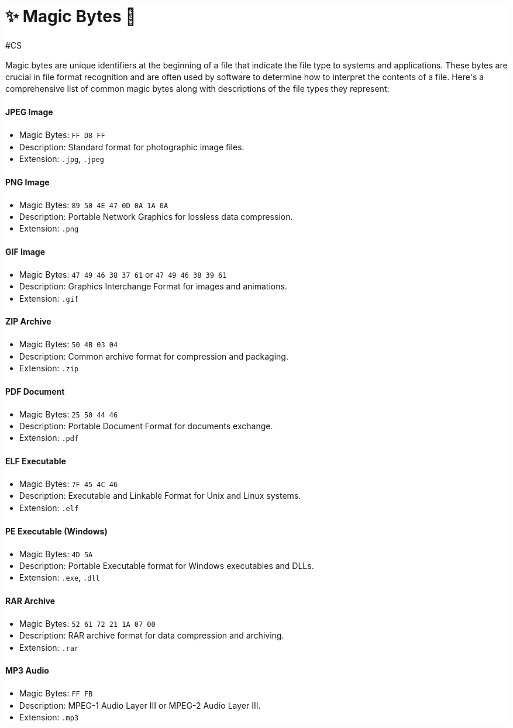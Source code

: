 # ✨ Magic Bytes 🎉
#CS


Magic bytes are unique identifiers at the beginning of a file that indicate the file type to systems and applications. These bytes are crucial in file format recognition and are often used by software to determine how to interpret the contents of a file. Here's a comprehensive list of common magic bytes along with descriptions of the file types they represent:

 #### **JPEG Image**
- Magic Bytes: `FF D8 FF`
- Description: Standard format for photographic image files.
- Extension: `.jpg`, `.jpeg`
  
 #### **PNG Image**
- Magic Bytes: `89 50 4E 47 0D 0A 1A 0A`
- Description: Portable Network Graphics for lossless data compression.
- Extension: `.png` 
  
#### **GIF Image**
- Magic Bytes: `47 49 46 38 37 61` or `47 49 46 38 39 61`
- Description: Graphics Interchange Format for images and animations.
- Extension: `.gif`

 #### **ZIP Archive**
- Magic Bytes: `50 4B 03 04`
- Description: Common archive format for compression and packaging.
- Extension: `.zip`

####  **PDF Document**
- Magic Bytes: `25 50 44 46`
- Description: Portable Document Format for documents exchange.
- Extension: `.pdf`

 #### **ELF Executable**
- Magic Bytes: `7F 45 4C 46`
- Description: Executable and Linkable Format for Unix and Linux systems.
- Extension: `.elf`

 #### **PE Executable (Windows)**
- Magic Bytes: `4D 5A`
- Description: Portable Executable format for Windows executables and DLLs.
- Extension: `.exe`, `.dll`

 #### **RAR Archive**
-  Magic Bytes: `52 61 72 21 1A 07 00`
-  Description: RAR archive format for data compression and archiving.
- Extension: `.rar`

#### **MP3 Audio**
- Magic Bytes: `FF FB`
- Description: MPEG-1 Audio Layer III or MPEG-2 Audio Layer III.
- Extension: `.mp3`
